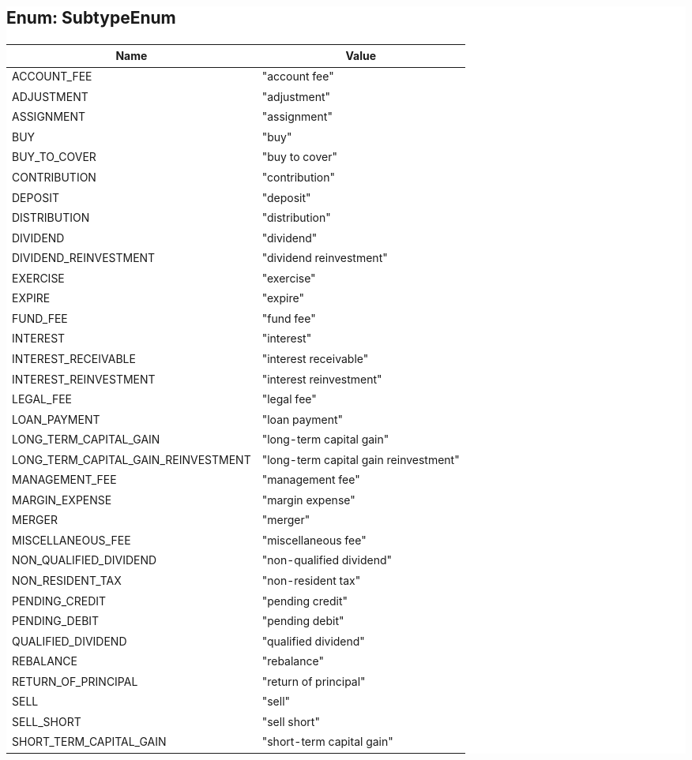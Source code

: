 

## Enum: SubtypeEnum

| Name | Value |
|---- | -----|
| ACCOUNT_FEE | &quot;account fee&quot; |
| ADJUSTMENT | &quot;adjustment&quot; |
| ASSIGNMENT | &quot;assignment&quot; |
| BUY | &quot;buy&quot; |
| BUY_TO_COVER | &quot;buy to cover&quot; |
| CONTRIBUTION | &quot;contribution&quot; |
| DEPOSIT | &quot;deposit&quot; |
| DISTRIBUTION | &quot;distribution&quot; |
| DIVIDEND | &quot;dividend&quot; |
| DIVIDEND_REINVESTMENT | &quot;dividend reinvestment&quot; |
| EXERCISE | &quot;exercise&quot; |
| EXPIRE | &quot;expire&quot; |
| FUND_FEE | &quot;fund fee&quot; |
| INTEREST | &quot;interest&quot; |
| INTEREST_RECEIVABLE | &quot;interest receivable&quot; |
| INTEREST_REINVESTMENT | &quot;interest reinvestment&quot; |
| LEGAL_FEE | &quot;legal fee&quot; |
| LOAN_PAYMENT | &quot;loan payment&quot; |
| LONG_TERM_CAPITAL_GAIN | &quot;long-term capital gain&quot; |
| LONG_TERM_CAPITAL_GAIN_REINVESTMENT | &quot;long-term capital gain reinvestment&quot; |
| MANAGEMENT_FEE | &quot;management fee&quot; |
| MARGIN_EXPENSE | &quot;margin expense&quot; |
| MERGER | &quot;merger&quot; |
| MISCELLANEOUS_FEE | &quot;miscellaneous fee&quot; |
| NON_QUALIFIED_DIVIDEND | &quot;non-qualified dividend&quot; |
| NON_RESIDENT_TAX | &quot;non-resident tax&quot; |
| PENDING_CREDIT | &quot;pending credit&quot; |
| PENDING_DEBIT | &quot;pending debit&quot; |
| QUALIFIED_DIVIDEND | &quot;qualified dividend&quot; |
| REBALANCE | &quot;rebalance&quot; |
| RETURN_OF_PRINCIPAL | &quot;return of principal&quot; |
| SELL | &quot;sell&quot; |
| SELL_SHORT | &quot;sell short&quot; |
| SHORT_TERM_CAPITAL_GAIN | &quot;short-term capital gain&quot; |
